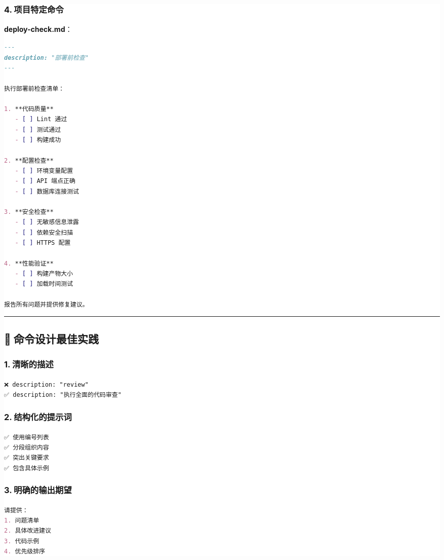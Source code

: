 ### 4. 项目特定命令

**deploy-check.md**：
```markdown
---
description: "部署前检查"
---

执行部署前检查清单：

1. **代码质量**
   - [ ] Lint 通过
   - [ ] 测试通过
   - [ ] 构建成功

2. **配置检查**
   - [ ] 环境变量配置
   - [ ] API 端点正确
   - [ ] 数据库连接测试

3. **安全检查**
   - [ ] 无敏感信息泄露
   - [ ] 依赖安全扫描
   - [ ] HTTPS 配置

4. **性能验证**
   - [ ] 构建产物大小
   - [ ] 加载时间测试

报告所有问题并提供修复建议。
```

---

## 🎨 命令设计最佳实践

### 1. 清晰的描述
```markdown
❌ description: "review"
✅ description: "执行全面的代码审查"
```

### 2. 结构化的提示词
```markdown
✅ 使用编号列表
✅ 分段组织内容
✅ 突出关键要求
✅ 包含具体示例
```

### 3. 明确的输出期望
```markdown
请提供：
1. 问题清单
2. 具体改进建议
3. 代码示例
4. 优先级排序
```
